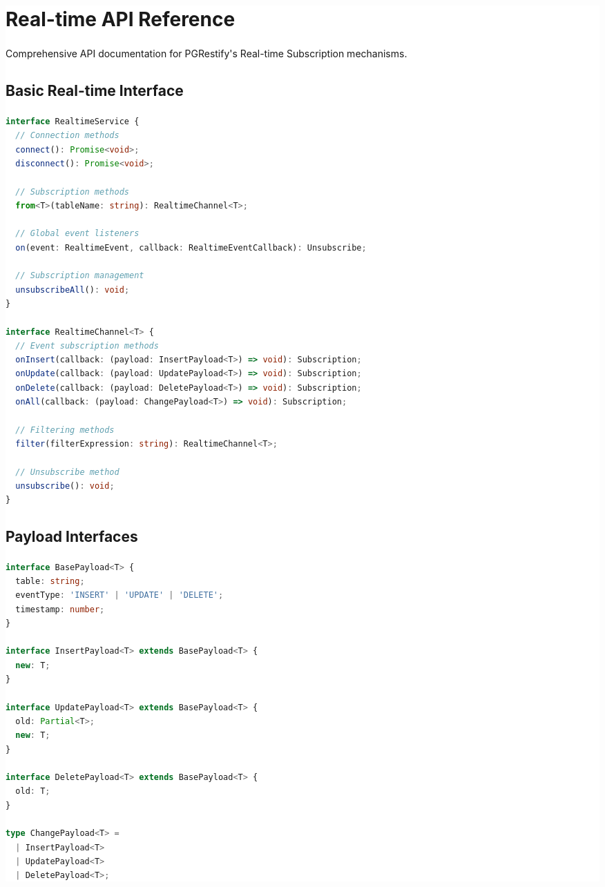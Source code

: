 # Real-time API Reference

Comprehensive API documentation for PGRestify's Real-time Subscription mechanisms.

## Basic Real-time Interface

```typescript
interface RealtimeService {
  // Connection methods
  connect(): Promise<void>;
  disconnect(): Promise<void>;
  
  // Subscription methods
  from<T>(tableName: string): RealtimeChannel<T>;
  
  // Global event listeners
  on(event: RealtimeEvent, callback: RealtimeEventCallback): Unsubscribe;
  
  // Subscription management
  unsubscribeAll(): void;
}

interface RealtimeChannel<T> {
  // Event subscription methods
  onInsert(callback: (payload: InsertPayload<T>) => void): Subscription;
  onUpdate(callback: (payload: UpdatePayload<T>) => void): Subscription;
  onDelete(callback: (payload: DeletePayload<T>) => void): Subscription;
  onAll(callback: (payload: ChangePayload<T>) => void): Subscription;
  
  // Filtering methods
  filter(filterExpression: string): RealtimeChannel<T>;
  
  // Unsubscribe method
  unsubscribe(): void;
}
```

## Payload Interfaces

```typescript
interface BasePayload<T> {
  table: string;
  eventType: 'INSERT' | 'UPDATE' | 'DELETE';
  timestamp: number;
}

interface InsertPayload<T> extends BasePayload<T> {
  new: T;
}

interface UpdatePayload<T> extends BasePayload<T> {
  old: Partial<T>;
  new: T;
}

interface DeletePayload<T> extends BasePayload<T> {
  old: T;
}

type ChangePayload<T> = 
  | InsertPayload<T> 
  | UpdatePayload<T> 
  | DeletePayload<T>;
```